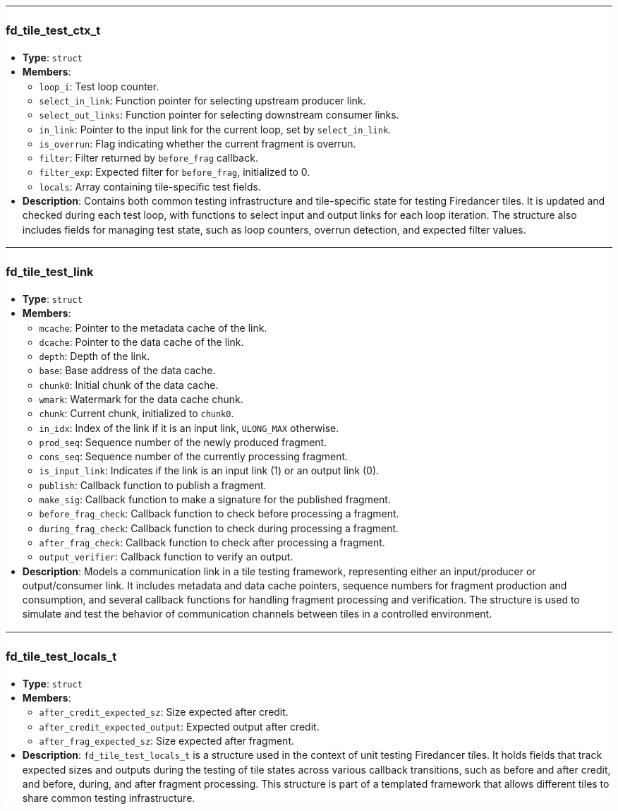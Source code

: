 
---
### fd\_tile\_test\_ctx\_t
- **Type**: ``struct``
- **Members**:
    - ``loop_i``: Test loop counter.
    - ``select_in_link``: Function pointer for selecting upstream producer link.
    - ``select_out_links``: Function pointer for selecting downstream consumer links.
    - ``in_link``: Pointer to the input link for the current loop, set by `select_in_link`.
    - ``is_overrun``: Flag indicating whether the current fragment is overrun.
    - ``filter``: Filter returned by `before_frag` callback.
    - ``filter_exp``: Expected filter for `before_frag`, initialized to 0.
    - ``locals``: Array containing tile-specific test fields.
- **Description**: Contains both common testing infrastructure and tile-specific state for testing Firedancer tiles. It is updated and checked during each test loop, with functions to select input and output links for each loop iteration. The structure also includes fields for managing test state, such as loop counters, overrun detection, and expected filter values.


---
### fd\_tile\_test\_link
- **Type**: ``struct``
- **Members**:
    - `mcache`: Pointer to the metadata cache of the link.
    - `dcache`: Pointer to the data cache of the link.
    - `depth`: Depth of the link.
    - `base`: Base address of the data cache.
    - `chunk0`: Initial chunk of the data cache.
    - `wmark`: Watermark for the data cache chunk.
    - `chunk`: Current chunk, initialized to `chunk0`.
    - `in_idx`: Index of the link if it is an input link, `ULONG_MAX` otherwise.
    - `prod_seq`: Sequence number of the newly produced fragment.
    - `cons_seq`: Sequence number of the currently processing fragment.
    - `is_input_link`: Indicates if the link is an input link (1) or an output link (0).
    - `publish`: Callback function to publish a fragment.
    - `make_sig`: Callback function to make a signature for the published fragment.
    - `before_frag_check`: Callback function to check before processing a fragment.
    - `during_frag_check`: Callback function to check during processing a fragment.
    - `after_frag_check`: Callback function to check after processing a fragment.
    - `output_verifier`: Callback function to verify an output.
- **Description**: Models a communication link in a tile testing framework, representing either an input/producer or output/consumer link. It includes metadata and data cache pointers, sequence numbers for fragment production and consumption, and several callback functions for handling fragment processing and verification. The structure is used to simulate and test the behavior of communication channels between tiles in a controlled environment.


---
### fd\_tile\_test\_locals\_t
- **Type**: ``struct``
- **Members**:
    - `after_credit_expected_sz`: Size expected after credit.
    - `after_credit_expected_output`: Expected output after credit.
    - `after_frag_expected_sz`: Size expected after fragment.
- **Description**: `fd_tile_test_locals_t` is a structure used in the context of unit testing Firedancer tiles. It holds fields that track expected sizes and outputs during the testing of tile states across various callback transitions, such as before and after credit, and before, during, and after fragment processing. This structure is part of a templated framework that allows different tiles to share common testing infrastructure.
